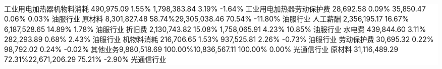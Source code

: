工业用电加热器机物料消耗
490,975.09
1.55%
1,798,383.84
3.19%
-1.64%
工业用电加热器劳动保护费
28,692.58
0.09%
35,850.47
0.06%
0.03%
油服行业
原材料
8,301,827.48
58.74%29,305,038.46
70.54%
-11.80%
油服行业
人工薪酬
2,356,195.17
16.67%
6,187,528.65
14.89%
1.78%
油服行业
折旧费
2,130,743.82
15.08%
1,758,065.91
4.23%
10.85%
油服行业
水电费
439,844.60
3.11%
282,293.89
0.68%
2.43%
油服行业
机物料消耗
216,706.65
1.53%
937,525.81
2.26%
-0.73%
油服行业
劳动保护费
30,695.32
0.22%
98,792.02
0.24%
-0.02%
其他业务9,880,518.69
100.00%10,836,567.11
100.00%
0.00%
光通信行业
原材料
31,116,489.29
72.31%22,671,206.29
75.21%
-2.90%
光通信行业
